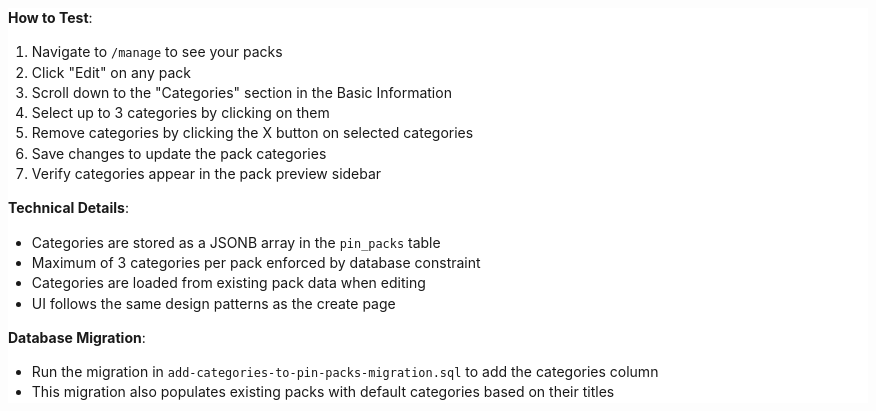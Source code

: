 **How to Test**:
1. Navigate to `/manage` to see your packs
2. Click "Edit" on any pack
3. Scroll down to the "Categories" section in the Basic Information
4. Select up to 3 categories by clicking on them
5. Remove categories by clicking the X button on selected categories
6. Save changes to update the pack categories
7. Verify categories appear in the pack preview sidebar

**Technical Details**:
- Categories are stored as a JSONB array in the `pin_packs` table
- Maximum of 3 categories per pack enforced by database constraint
- Categories are loaded from existing pack data when editing
- UI follows the same design patterns as the create page

**Database Migration**:
- Run the migration in `add-categories-to-pin-packs-migration.sql` to add the categories column
- This migration also populates existing packs with default categories based on their titles
``` 